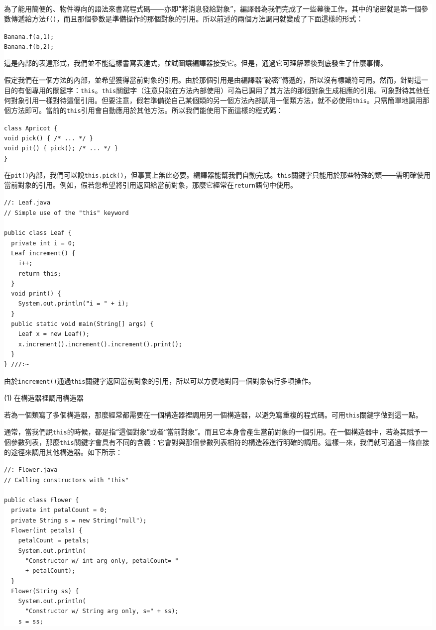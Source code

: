 為了能用簡便的、物件導向的語法來書寫程式碼——亦即“將消息發給對象”，編譯器為我們完成了一些幕後工作。其中的祕密就是第一個參數傳遞給方法`f()`，而且那個參數是準備操作的那個對象的引用。所以前述的兩個方法調用就變成了下面這樣的形式：

```
Banana.f(a,1);
Banana.f(b,2);
```

這是內部的表達形式，我們並不能這樣書寫表達式，並試圖讓編譯器接受它。但是，通過它可理解幕後到底發生了什麼事情。

假定我們在一個方法的內部，並希望獲得當前對象的引用。由於那個引用是由編譯器“祕密”傳遞的，所以沒有標識符可用。然而，針對這一目的有個專用的關鍵字：`this`。`this`關鍵字（注意只能在方法內部使用）可為已調用了其方法的那個對象生成相應的引用。可象對待其他任何對象引用一樣對待這個引用。但要注意，假若準備從自己某個類的另一個方法內部調用一個類方法，就不必使用`this`。只需簡單地調用那個方法即可。當前的`this`引用會自動應用於其他方法。所以我們能使用下面這樣的程式碼：

```
class Apricot {
void pick() { /* ... */ }
void pit() { pick(); /* ... */ }
}
```

在`pit()`內部，我們可以說`this.pick()`，但事實上無此必要。編譯器能幫我們自動完成。`this`關鍵字只能用於那些特殊的類——需明確使用當前對象的引用。例如，假若您希望將引用返回給當前對象，那麼它經常在`return`語句中使用。

```
//: Leaf.java
// Simple use of the "this" keyword

public class Leaf {
  private int i = 0;
  Leaf increment() {
    i++;
    return this;
  }
  void print() {
    System.out.println("i = " + i);
  }
  public static void main(String[] args) {
    Leaf x = new Leaf();
    x.increment().increment().increment().print();
  }
} ///:~
```

由於`increment()`通過`this`關鍵字返回當前對象的引用，所以可以方便地對同一個對象執行多項操作。

(1) 在構造器裡調用構造器

若為一個類寫了多個構造器，那麼經常都需要在一個構造器裡調用另一個構造器，以避免寫重複的程式碼。可用`this`關鍵字做到這一點。

通常，當我們說`this`的時候，都是指“這個對象”或者“當前對象”。而且它本身會產生當前對象的一個引用。在一個構造器中，若為其賦予一個參數列表，那麼`this`關鍵字會具有不同的含義：它會對與那個參數列表相符的構造器進行明確的調用。這樣一來，我們就可通過一條直接的途徑來調用其他構造器。如下所示：

```
//: Flower.java
// Calling constructors with "this"

public class Flower {
  private int petalCount = 0;
  private String s = new String("null");
  Flower(int petals) {
    petalCount = petals;
    System.out.println(
      "Constructor w/ int arg only, petalCount= "
      + petalCount);
  }
  Flower(String ss) {
    System.out.println(
      "Constructor w/ String arg only, s=" + ss);
    s = ss;
```
